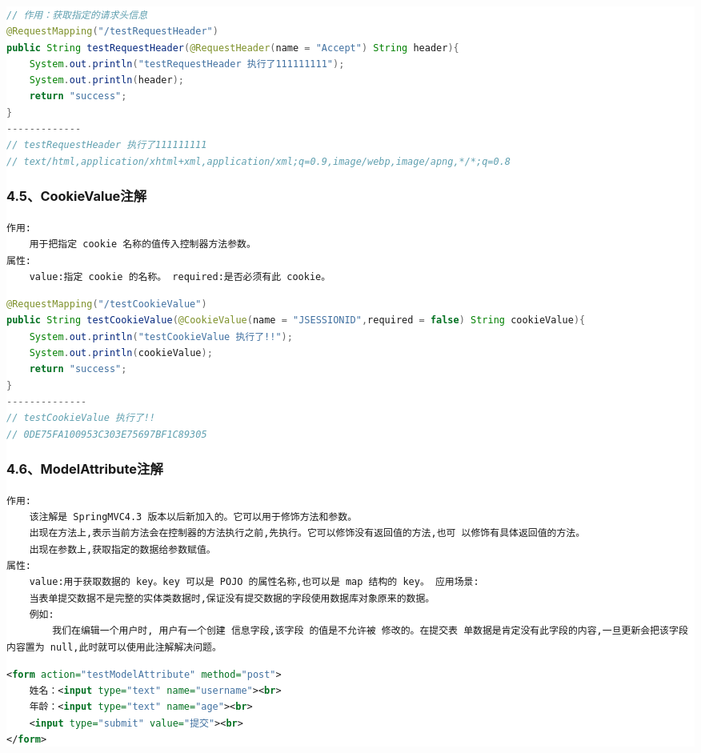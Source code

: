 ```java
// 作用：获取指定的请求头信息
@RequestMapping("/testRequestHeader")
public String testRequestHeader(@RequestHeader(name = "Accept") String header){
    System.out.println("testRequestHeader 执行了111111111");
    System.out.println(header);
    return "success";
}
-------------
// testRequestHeader 执行了111111111
// text/html,application/xhtml+xml,application/xml;q=0.9,image/webp,image/apng,*/*;q=0.8   
```

### 4.5、CookieValue注解

```properties
作用:
	用于把指定 cookie 名称的值传入控制器方法参数。
属性:
	value:指定 cookie 的名称。 required:是否必须有此 cookie。
```

```java
@RequestMapping("/testCookieValue")
public String testCookieValue(@CookieValue(name = "JSESSIONID",required = false) String cookieValue){
    System.out.println("testCookieValue 执行了!!");
    System.out.println(cookieValue);
    return "success";
}
--------------
// testCookieValue 执行了!!
// 0DE75FA100953C303E75697BF1C89305 
```

### 4.6、ModelAttribute注解

```properties
作用:
	该注解是 SpringMVC4.3 版本以后新加入的。它可以用于修饰方法和参数。
	出现在方法上,表示当前方法会在控制器的方法执行之前,先执行。它可以修饰没有返回值的方法,也可 以修饰有具体返回值的方法。
	出现在参数上,获取指定的数据给参数赋值。
属性:
	value:用于获取数据的 key。key 可以是 POJO 的属性名称,也可以是 map 结构的 key。 应用场景:
  	当表单提交数据不是完整的实体类数据时,保证没有提交数据的字段使用数据库对象原来的数据。
	例如:
		我们在编辑一个用户时, 用户有一个创建 信息字段,该字段 的值是不允许被 修改的。在提交表 单数据是肯定没有此字段的内容,一旦更新会把该字段内容置为 null,此时就可以使用此注解解决问题。
```

```xml
<form action="testModelAttribute" method="post">
    姓名：<input type="text" name="username"><br>
    年龄：<input type="text" name="age"><br>
    <input type="submit" value="提交"><br>
</form>
```
